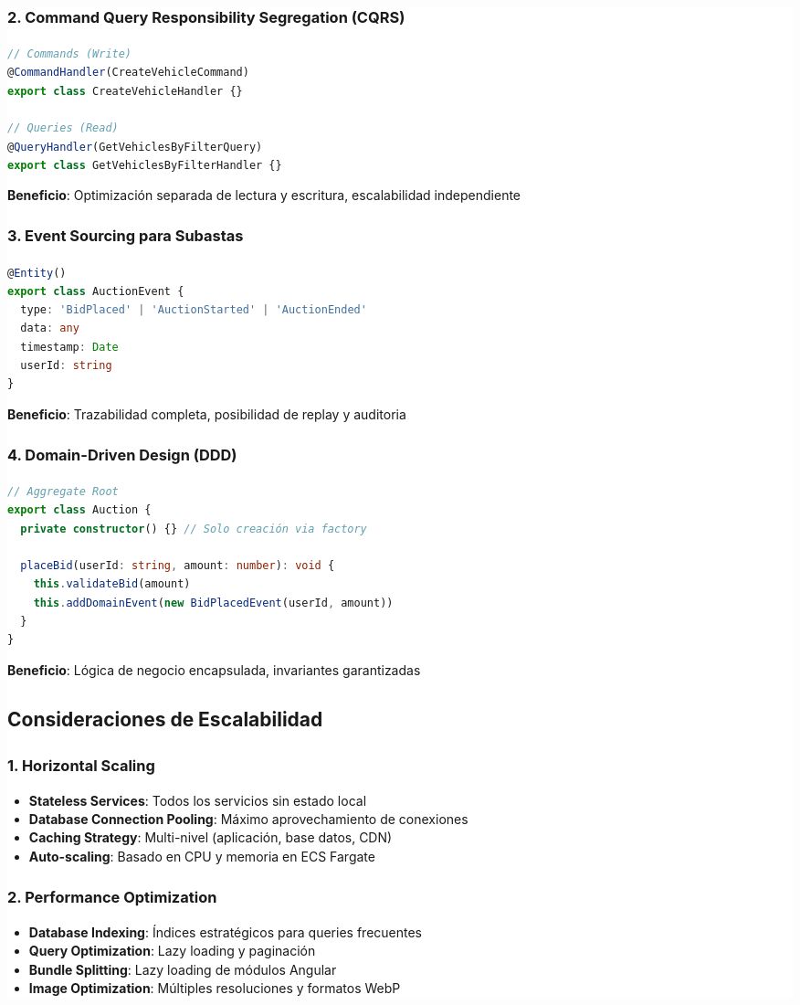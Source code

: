 ### 2. Command Query Responsibility Segregation (CQRS)
```typescript
// Commands (Write)
@CommandHandler(CreateVehicleCommand)
export class CreateVehicleHandler {}

// Queries (Read)
@QueryHandler(GetVehiclesByFilterQuery)
export class GetVehiclesByFilterHandler {}
```
**Beneficio**: Optimización separada de lectura y escritura, escalabilidad independiente

### 3. Event Sourcing para Subastas
```typescript
@Entity()
export class AuctionEvent {
  type: 'BidPlaced' | 'AuctionStarted' | 'AuctionEnded'
  data: any
  timestamp: Date
  userId: string
}
```
**Beneficio**: Trazabilidad completa, posibilidad de replay y auditoria

### 4. Domain-Driven Design (DDD)
```typescript
// Aggregate Root
export class Auction {
  private constructor() {} // Solo creación via factory

  placeBid(userId: string, amount: number): void {
    this.validateBid(amount)
    this.addDomainEvent(new BidPlacedEvent(userId, amount))
  }
}
```
**Beneficio**: Lógica de negocio encapsulada, invariantes garantizadas

## Consideraciones de Escalabilidad

### 1. Horizontal Scaling
- **Stateless Services**: Todos los servicios sin estado local
- **Database Connection Pooling**: Máximo aprovechamiento de conexiones
- **Caching Strategy**: Multi-nivel (aplicación, base datos, CDN)
- **Auto-scaling**: Basado en CPU y memoria en ECS Fargate

### 2. Performance Optimization
- **Database Indexing**: Índices estratégicos para queries frecuentes
- **Query Optimization**: Lazy loading y paginación
- **Bundle Splitting**: Lazy loading de módulos Angular
- **Image Optimization**: Múltiples resoluciones y formatos WebP

